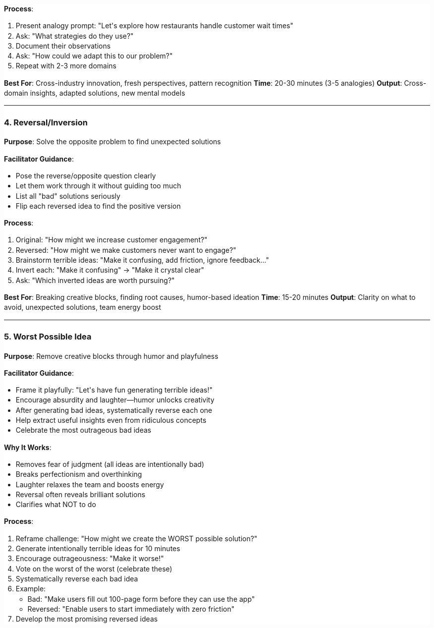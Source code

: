 **Process**:
1. Present analogy prompt: "Let's explore how restaurants handle customer wait times"
2. Ask: "What strategies do they use?"
3. Document their observations
4. Ask: "How could we adapt this to our problem?"
5. Repeat with 2-3 more domains

**Best For**: Cross-industry innovation, fresh perspectives, pattern recognition
**Time**: 20-30 minutes (3-5 analogies)
**Output**: Cross-domain insights, adapted solutions, new mental models

---

### 4. Reversal/Inversion
**Purpose**: Solve the opposite problem to find unexpected solutions

**Facilitator Guidance**:
- Pose the reverse/opposite question clearly
- Let them work through it without guiding too much
- List all "bad" solutions seriously
- Flip each reversed idea to find the positive version

**Process**:
1. Original: "How might we increase customer engagement?"
2. Reversed: "How might we make customers never want to engage?"
3. Brainstorm terrible ideas: "Make it confusing, add friction, ignore feedback..."
4. Invert each: "Make it confusing" → "Make it crystal clear"
5. Ask: "Which inverted ideas are worth pursuing?"

**Best For**: Breaking creative blocks, finding root causes, humor-based ideation
**Time**: 15-20 minutes
**Output**: Clarity on what to avoid, unexpected solutions, team energy boost

---

### 5. Worst Possible Idea
**Purpose**: Remove creative blocks through humor and playfulness

**Facilitator Guidance**:
- Frame it playfully: "Let's have fun generating terrible ideas!"
- Encourage absurdity and laughter—humor unlocks creativity
- After generating bad ideas, systematically reverse each one
- Help extract useful insights even from ridiculous concepts
- Celebrate the most outrageous bad ideas

**Why It Works**:
- Removes fear of judgment (all ideas are intentionally bad)
- Breaks perfectionism and overthinking
- Laughter relaxes the team and boosts energy
- Reversal often reveals brilliant solutions
- Clarifies what NOT to do

**Process**:
1. Reframe challenge: "How might we create the WORST possible solution?"
2. Generate intentionally terrible ideas for 10 minutes
3. Encourage outrageousness: "Make it worse!"
4. Vote on the worst of the worst (celebrate these)
5. Systematically reverse each bad idea
6. Example:
   - Bad: "Make users fill out 100-page form before they can use the app"
   - Reversed: "Enable users to start immediately with zero friction"
7. Develop the most promising reversed ideas
